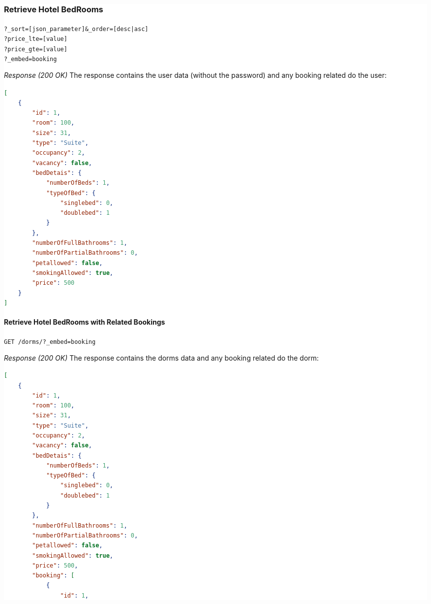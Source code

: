 ### Retrieve Hotel BedRooms

    ?_sort=[json_parameter]&_order=[desc|asc]
    ?price_lte=[value]
    ?price_gte=[value]
    ?_embed=booking

*Response (200 OK)*
The response contains the user data (without the password) and any booking related do the user:

```json
[
    {
        "id": 1,
        "room": 100,
        "size": 31,
        "type": "Suite",
        "occupancy": 2,
        "vacancy": false,
        "bedDetais": {
            "numberOfBeds": 1,
            "typeOfBed": {
                "singlebed": 0,
                "doublebed": 1
            }
        },
        "numberOfFullBathrooms": 1,
        "numberOfPartialBathrooms": 0,
        "petallowed": false,
        "smokingAllowed": true,
        "price": 500
    }
]
```

#### Retrieve Hotel BedRooms with Related Bookings

    GET /dorms/?_embed=booking

*Response (200 OK)*
The response contains the dorms data and any booking related do the dorm:

```json
[
    {
        "id": 1,
        "room": 100,
        "size": 31,
        "type": "Suite",
        "occupancy": 2,
        "vacancy": false,
        "bedDetais": {
            "numberOfBeds": 1,
            "typeOfBed": {
                "singlebed": 0,
                "doublebed": 1
            }
        },
        "numberOfFullBathrooms": 1,
        "numberOfPartialBathrooms": 0,
        "petallowed": false,
        "smokingAllowed": true,
        "price": 500,
        "booking": [
            {
                "id": 1,
```
